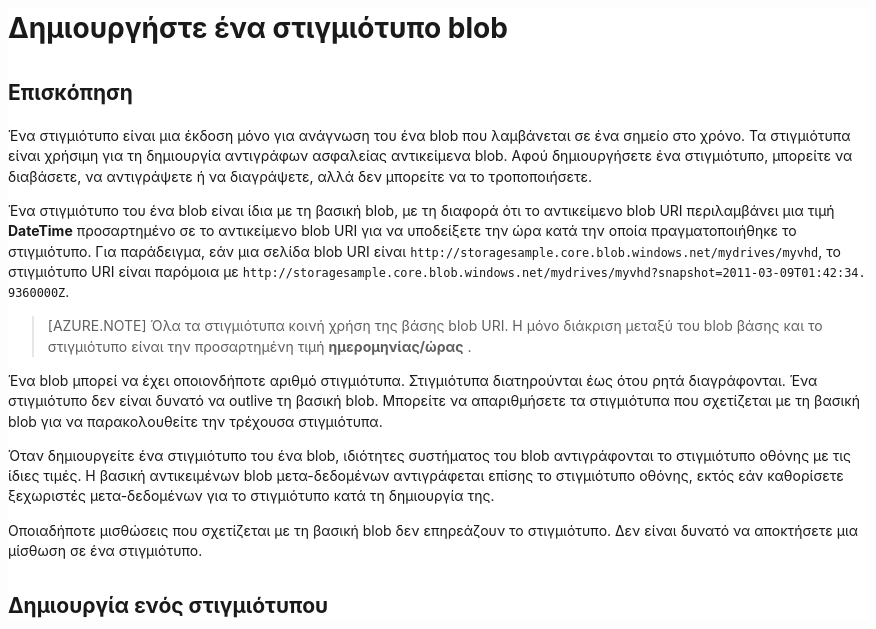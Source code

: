 <properties
    pageTitle="Δημιουργήστε ένα στιγμιότυπο μόνο για ανάγνωση του ένα blob | Microsoft Azure"
    description="Μάθετε πώς μπορείτε να δημιουργήσετε ένα στιγμιότυπο του ένα blob για να δημιουργήσετε αντίγραφα ασφαλείας των δεδομένων blob σε μια δεδομένη χρονική στιγμή. Κατανόηση πώς θα χρεωθεί στιγμιότυπα και πώς μπορείτε να τις χρησιμοποιήσετε για να ελαχιστοποιήσετε την ικανότητα χρεώσεις."
    services="storage"
    documentationCenter=""
    authors="tamram"
    manager="carmonm"
    editor="tysonn"/>

<tags
    ms.service="storage"
    ms.workload="storage"
    ms.tgt_pltfrm="na"
    ms.devlang="na"
    ms.topic="article"
    ms.date="10/18/2016"
    ms.author="tamram"/>

# <a name="create-a-blob-snapshot"></a>Δημιουργήστε ένα στιγμιότυπο blob

## <a name="overview"></a>Επισκόπηση

Ένα στιγμιότυπο είναι μια έκδοση μόνο για ανάγνωση του ένα blob που λαμβάνεται σε ένα σημείο στο χρόνο. Τα στιγμιότυπα είναι χρήσιμη για τη δημιουργία αντιγράφων ασφαλείας αντικείμενα blob. Αφού δημιουργήσετε ένα στιγμιότυπο, μπορείτε να διαβάσετε, να αντιγράψετε ή να διαγράψετε, αλλά δεν μπορείτε να το τροποποιήσετε.

Ένα στιγμιότυπο του ένα blob είναι ίδια με τη βασική blob, με τη διαφορά ότι το αντικείμενο blob URI περιλαμβάνει μια τιμή **DateTime** προσαρτημένο σε το αντικείμενο blob URI για να υποδείξετε την ώρα κατά την οποία πραγματοποιήθηκε το στιγμιότυπο. Για παράδειγμα, εάν μια σελίδα blob URI είναι `http://storagesample.core.blob.windows.net/mydrives/myvhd`, το στιγμιότυπο URI είναι παρόμοια με `http://storagesample.core.blob.windows.net/mydrives/myvhd?snapshot=2011-03-09T01:42:34.9360000Z`. 

> [AZURE.NOTE] Όλα τα στιγμιότυπα κοινή χρήση της βάσης blob URI. Η μόνο διάκριση μεταξύ του blob βάσης και το στιγμιότυπο είναι την προσαρτημένη τιμή **ημερομηνίας/ώρας** .

Ένα blob μπορεί να έχει οποιονδήποτε αριθμό στιγμιότυπα. Στιγμιότυπα διατηρούνται έως ότου ρητά διαγράφονται. Ένα στιγμιότυπο δεν είναι δυνατό να outlive τη βασική blob. Μπορείτε να απαριθμήσετε τα στιγμιότυπα που σχετίζεται με τη βασική blob για να παρακολουθείτε την τρέχουσα στιγμιότυπα.

Όταν δημιουργείτε ένα στιγμιότυπο του ένα blob, ιδιότητες συστήματος του blob αντιγράφονται το στιγμιότυπο οθόνης με τις ίδιες τιμές. Η βασική αντικειμένων blob μετα-δεδομένων αντιγράφεται επίσης το στιγμιότυπο οθόνης, εκτός εάν καθορίσετε ξεχωριστές μετα-δεδομένων για το στιγμιότυπο κατά τη δημιουργία της.

Οποιαδήποτε μισθώσεις που σχετίζεται με τη βασική blob δεν επηρεάζουν το στιγμιότυπο. Δεν είναι δυνατό να αποκτήσετε μια μίσθωση σε ένα στιγμιότυπο.

## <a name="create-a-snapshot"></a>Δημιουργία ενός στιγμιότυπου
